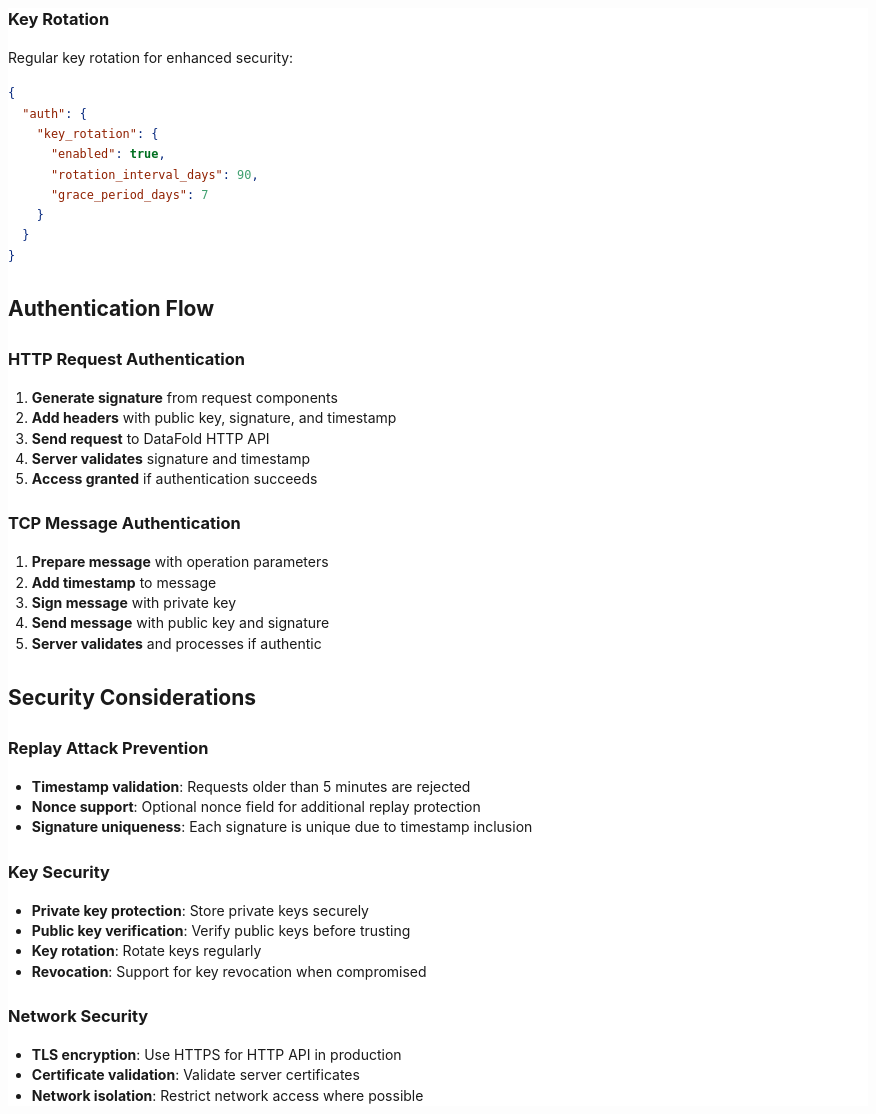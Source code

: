 ### Key Rotation
Regular key rotation for enhanced security:

```json
{
  "auth": {
    "key_rotation": {
      "enabled": true,
      "rotation_interval_days": 90,
      "grace_period_days": 7
    }
  }
}
```

## Authentication Flow

### HTTP Request Authentication
1. **Generate signature** from request components
2. **Add headers** with public key, signature, and timestamp
3. **Send request** to DataFold HTTP API
4. **Server validates** signature and timestamp
5. **Access granted** if authentication succeeds

### TCP Message Authentication
1. **Prepare message** with operation parameters
2. **Add timestamp** to message
3. **Sign message** with private key
4. **Send message** with public key and signature
5. **Server validates** and processes if authentic

## Security Considerations

### Replay Attack Prevention
- **Timestamp validation**: Requests older than 5 minutes are rejected
- **Nonce support**: Optional nonce field for additional replay protection
- **Signature uniqueness**: Each signature is unique due to timestamp inclusion

### Key Security
- **Private key protection**: Store private keys securely
- **Public key verification**: Verify public keys before trusting
- **Key rotation**: Rotate keys regularly
- **Revocation**: Support for key revocation when compromised

### Network Security
- **TLS encryption**: Use HTTPS for HTTP API in production
- **Certificate validation**: Validate server certificates
- **Network isolation**: Restrict network access where possible
